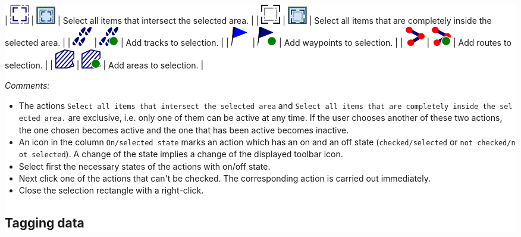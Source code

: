 |  ![SelectIntersectArea.png](images/icons/SelectIntersectArea.png) | ![SelectIntersectAreaOn.png](images/DocAdv/SelectIntersectAreaOn.png) | Select all items that intersect the selected area. |
|  ![SelectExactArea.png](images/icons/SelectExactArea.png) | ![SelectExactAreaOn.png](images/DocAdv/SelectExactAreaOn.png) | Select all items that are completely inside the selected area. |
|  ![Track.png](images/icons/Track.png) | ![TrackOn.png](images/icons/TrackOn.png) | Add tracks to selection. |
|  ![FlagBlue.png](images/icons/FlagBlue.png) | ![WaypointOn.png](images/icons/WaypointOn.png) | Add waypoints to selection. |
|  ![Route.png](images/icons/Route.png) | ![RouteOn.png](images/icons/RouteOn.png) | Add routes to selection. |
|  ![Area.png](images/icons/Area.png) | ![AreaOn.png](images/icons/AreaOn.png) | Add areas to selection. |


_Comments:_

* The actions `Select all items that intersect the selected area` and `Select all items that are completely inside the selected area.` are exclusive, i.e. only one of them can be active at any time. If the user chooses another of these two actions, the one chosen becomes active and the one that has been active becomes inactive.
* An icon in the column `On/selected state` marks an action which has an on and an off state (`checked/selected` or 
  `not checked/not selected`). A change of the state implies a change of the displayed toolbar icon.
* Select first the necessary states of the actions with on/off state.
* Next click one of the actions that can't be checked. The corresponding action is carried out immediately.
* Close the selection rectangle with a right-click.

## Tagging data
